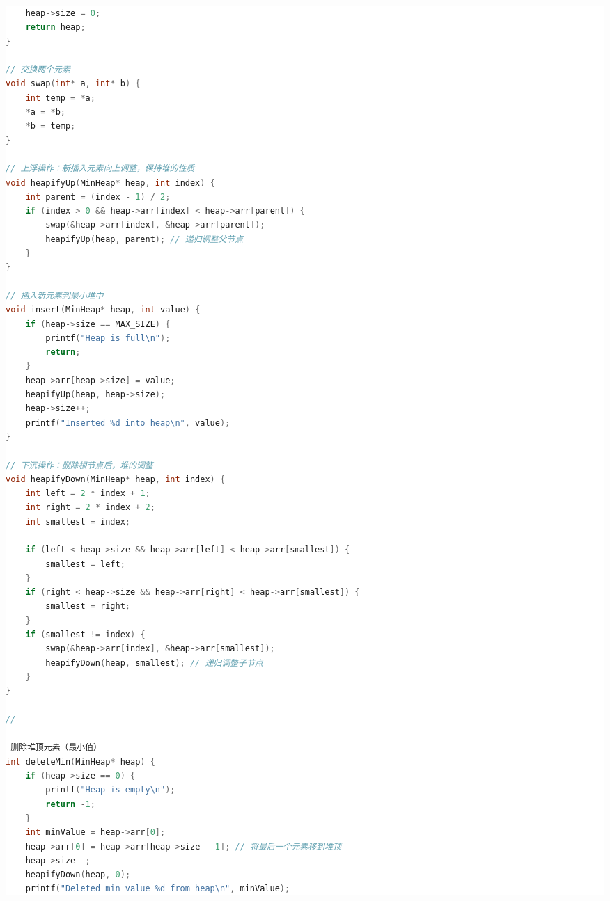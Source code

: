 ```c
    heap->size = 0;
    return heap;
}

// 交换两个元素
void swap(int* a, int* b) {
    int temp = *a;
    *a = *b;
    *b = temp;
}

// 上浮操作：新插入元素向上调整，保持堆的性质
void heapifyUp(MinHeap* heap, int index) {
    int parent = (index - 1) / 2;
    if (index > 0 && heap->arr[index] < heap->arr[parent]) {
        swap(&heap->arr[index], &heap->arr[parent]);
        heapifyUp(heap, parent); // 递归调整父节点
    }
}

// 插入新元素到最小堆中
void insert(MinHeap* heap, int value) {
    if (heap->size == MAX_SIZE) {
        printf("Heap is full\n");
        return;
    }
    heap->arr[heap->size] = value;
    heapifyUp(heap, heap->size);
    heap->size++;
    printf("Inserted %d into heap\n", value);
}

// 下沉操作：删除根节点后，堆的调整
void heapifyDown(MinHeap* heap, int index) {
    int left = 2 * index + 1;
    int right = 2 * index + 2;
    int smallest = index;

    if (left < heap->size && heap->arr[left] < heap->arr[smallest]) {
        smallest = left;
    }
    if (right < heap->size && heap->arr[right] < heap->arr[smallest]) {
        smallest = right;
    }
    if (smallest != index) {
        swap(&heap->arr[index], &heap->arr[smallest]);
        heapifyDown(heap, smallest); // 递归调整子节点
    }
}

//

 删除堆顶元素（最小值）
int deleteMin(MinHeap* heap) {
    if (heap->size == 0) {
        printf("Heap is empty\n");
        return -1;
    }
    int minValue = heap->arr[0];
    heap->arr[0] = heap->arr[heap->size - 1]; // 将最后一个元素移到堆顶
    heap->size--;
    heapifyDown(heap, 0);
    printf("Deleted min value %d from heap\n", minValue);
```